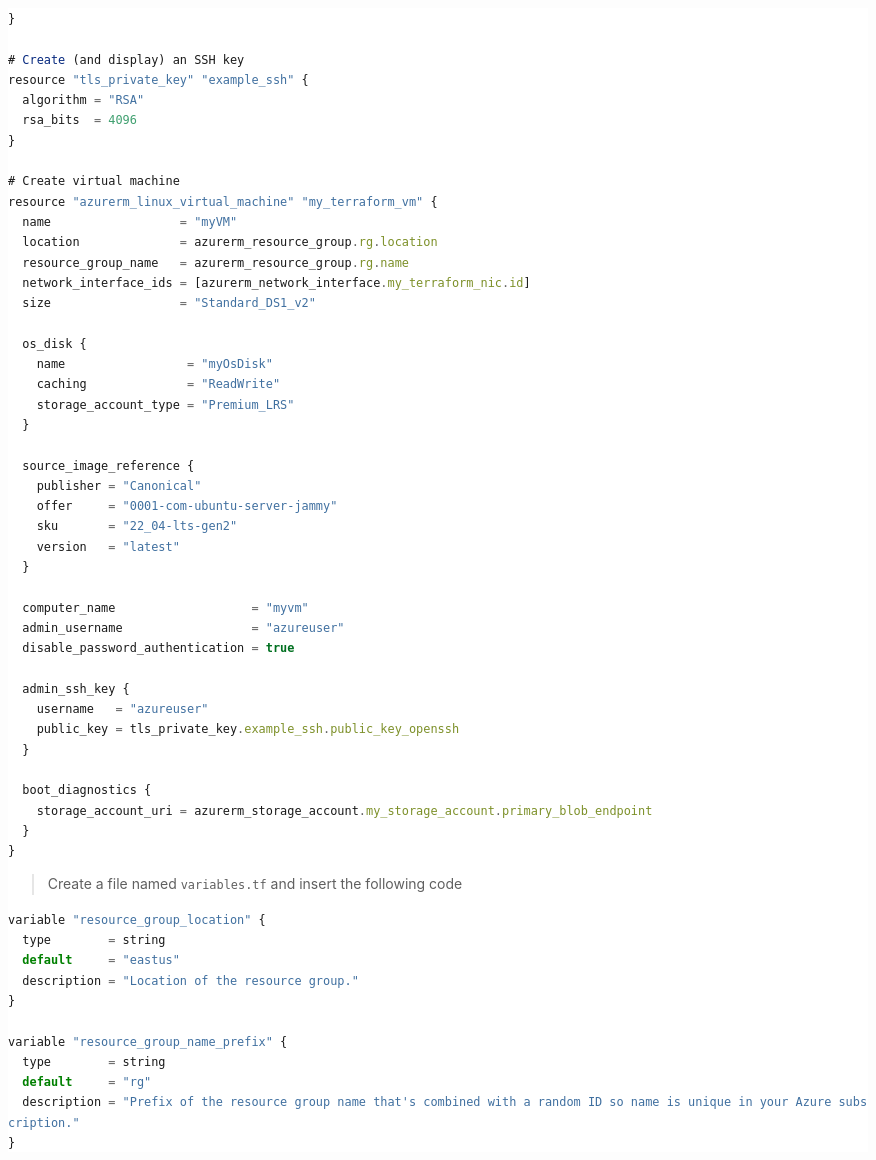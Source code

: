 ```js
}

# Create (and display) an SSH key
resource "tls_private_key" "example_ssh" {
  algorithm = "RSA"
  rsa_bits  = 4096
}

# Create virtual machine
resource "azurerm_linux_virtual_machine" "my_terraform_vm" {
  name                  = "myVM"
  location              = azurerm_resource_group.rg.location
  resource_group_name   = azurerm_resource_group.rg.name
  network_interface_ids = [azurerm_network_interface.my_terraform_nic.id]
  size                  = "Standard_DS1_v2"

  os_disk {
    name                 = "myOsDisk"
    caching              = "ReadWrite"
    storage_account_type = "Premium_LRS"
  }

  source_image_reference {
    publisher = "Canonical"
    offer     = "0001-com-ubuntu-server-jammy"
    sku       = "22_04-lts-gen2"
    version   = "latest"
  }

  computer_name                   = "myvm"
  admin_username                  = "azureuser"
  disable_password_authentication = true

  admin_ssh_key {
    username   = "azureuser"
    public_key = tls_private_key.example_ssh.public_key_openssh
  }

  boot_diagnostics {
    storage_account_uri = azurerm_storage_account.my_storage_account.primary_blob_endpoint
  }
}
```

> Create a file named `variables.tf` and insert the following code

```js
variable "resource_group_location" {
  type        = string
  default     = "eastus"
  description = "Location of the resource group."
}

variable "resource_group_name_prefix" {
  type        = string
  default     = "rg"
  description = "Prefix of the resource group name that's combined with a random ID so name is unique in your Azure subscription."
}
```
